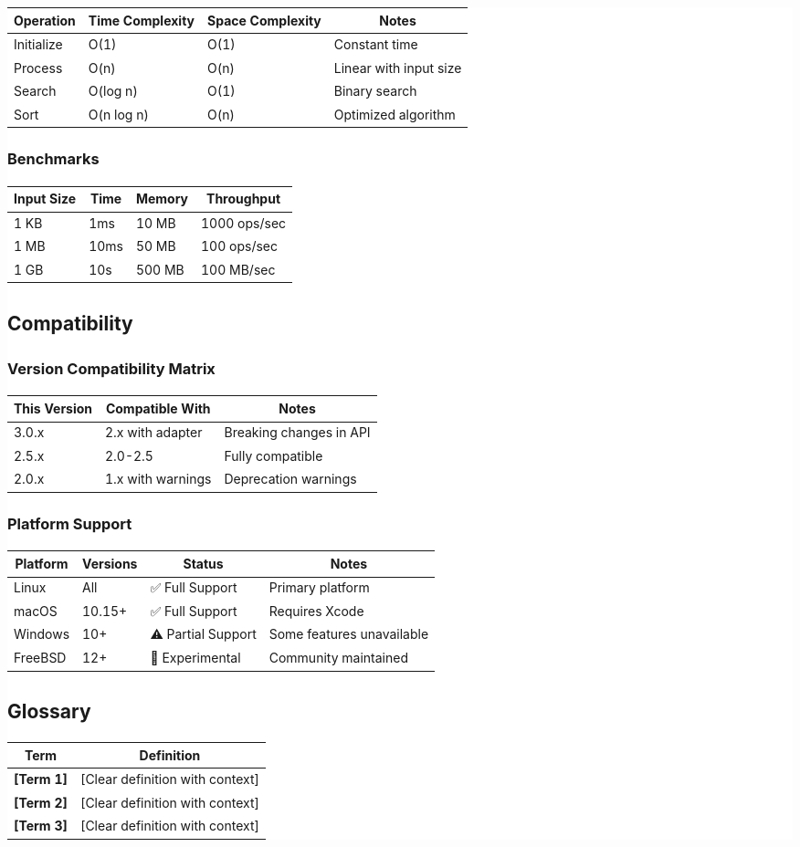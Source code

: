 
| Operation | Time Complexity | Space Complexity | Notes |
|-----------|----------------|------------------|-------|
| Initialize | O(1) | O(1) | Constant time |
| Process | O(n) | O(n) | Linear with input size |
| Search | O(log n) | O(1) | Binary search |
| Sort | O(n log n) | O(n) | Optimized algorithm |

### Benchmarks

| Input Size | Time | Memory | Throughput |
|------------|------|--------|------------|
| 1 KB | 1ms | 10 MB | 1000 ops/sec |
| 1 MB | 10ms | 50 MB | 100 ops/sec |
| 1 GB | 10s | 500 MB | 100 MB/sec |

## Compatibility


### Version Compatibility Matrix

| This Version | Compatible With | Notes |
|--------------|----------------|-------|
| 3.0.x | 2.x with adapter | Breaking changes in API |
| 2.5.x | 2.0-2.5 | Fully compatible |
| 2.0.x | 1.x with warnings | Deprecation warnings |

### Platform Support

| Platform | Versions | Status | Notes |
|----------|----------|--------|-------|
| Linux | All | ✅ Full Support | Primary platform |
| macOS | 10.15+ | ✅ Full Support | Requires Xcode |
| Windows | 10+ | ⚠️ Partial Support | Some features unavailable |
| FreeBSD | 12+ | 🧪 Experimental | Community maintained |

## Glossary


| Term | Definition |
|------|------------|
| **[Term 1]** | [Clear definition with context] |
| **[Term 2]** | [Clear definition with context] |
| **[Term 3]** | [Clear definition with context] |
